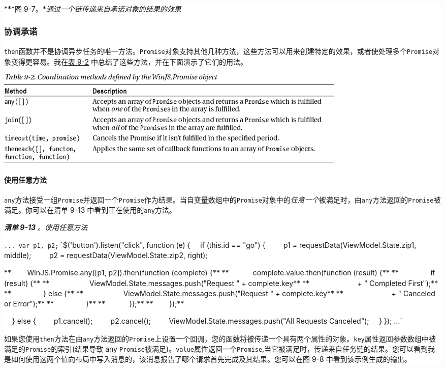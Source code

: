 ***图 9-7。**通过一个链传递来自承诺对象的结果的效果*

### 协调承诺

`then`函数并不是协调异步任务的唯一方法。`Promise`对象支持其他几种方法，这些方法可以用来创建特定的效果，或者使处理多个`Promise`对象变得更容易。我在[表 9-2](#tab_9_2) 中总结了这些方法，并在下面演示了它们的用法。

![images](img/9781430244011_Tab09-02.jpg)

#### 使用任意方法

`any`方法接受一组`Promise`并返回一个`Promise`作为结果。当自变量数组中的`Promise`对象中的*任意一个*被满足时，由`any`方法返回的`Promise`被满足。你可以在清单 9-13 中看到正在使用的`any`方法。

***清单 9-13** 。使用任意方法*

`...
var p1, p2;`  `$('button').listen("click", function (e) {
    if (this.id == "go") {
        p1 = requestData(ViewModel.State.zip1, middle);
        p2 = requestData(ViewModel.State.zip2, right);

**        WinJS.Promise.any([p1, p2]).then(function (complete) {**
**            complete.value.then(function (result) {**
**                if (result) {**
**                    ViewModel.State.messages.push("Request " + complete.key**
**                        + " Completed First");**
**                } else {**
**                    ViewModel.State.messages.push("Request " + complete.key**
**                        + " Canceled or Error");**
**                }**
**            });**
**        });**

    } else {
        p1.cancel();
        p2.cancel();
        ViewModel.State.messages.push("All Requests Canceled");
    }
});
...`

如果您使用`then`方法在由`any`方法返回的`Promise`上设置一个回调，您的函数将被传递一个具有两个属性的对象。`key`属性返回参数数组中被满足的`Promise`的索引(结果导致 any `Promise`被满足)。`value`属性返回一个`Promise`,当它被满足时，传递来自任务链的结果。您可以看到我是如何使用这两个值向布局中写入消息的，该消息报告了哪个请求首先完成及其结果。您可以在图 9-8 中看到该示例生成的输出。
